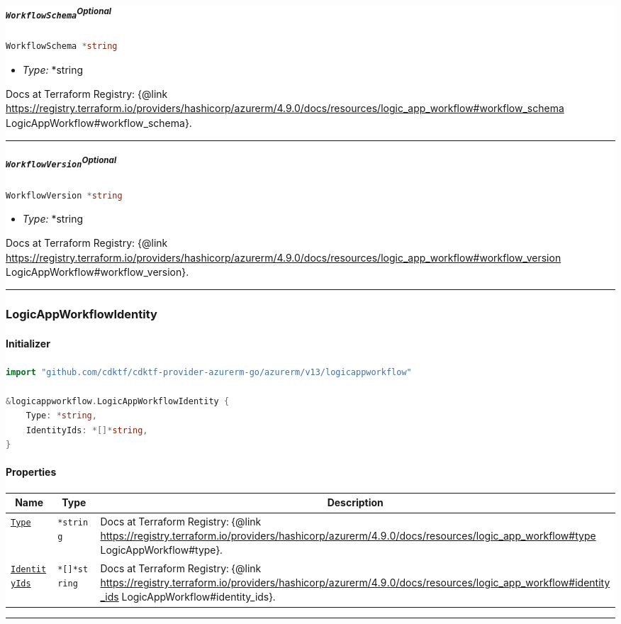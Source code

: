 
##### `WorkflowSchema`<sup>Optional</sup> <a name="WorkflowSchema" id="@cdktf/provider-azurerm.logicAppWorkflow.LogicAppWorkflowConfig.property.workflowSchema"></a>

```go
WorkflowSchema *string
```

- *Type:* *string

Docs at Terraform Registry: {@link https://registry.terraform.io/providers/hashicorp/azurerm/4.9.0/docs/resources/logic_app_workflow#workflow_schema LogicAppWorkflow#workflow_schema}.

---

##### `WorkflowVersion`<sup>Optional</sup> <a name="WorkflowVersion" id="@cdktf/provider-azurerm.logicAppWorkflow.LogicAppWorkflowConfig.property.workflowVersion"></a>

```go
WorkflowVersion *string
```

- *Type:* *string

Docs at Terraform Registry: {@link https://registry.terraform.io/providers/hashicorp/azurerm/4.9.0/docs/resources/logic_app_workflow#workflow_version LogicAppWorkflow#workflow_version}.

---

### LogicAppWorkflowIdentity <a name="LogicAppWorkflowIdentity" id="@cdktf/provider-azurerm.logicAppWorkflow.LogicAppWorkflowIdentity"></a>

#### Initializer <a name="Initializer" id="@cdktf/provider-azurerm.logicAppWorkflow.LogicAppWorkflowIdentity.Initializer"></a>

```go
import "github.com/cdktf/cdktf-provider-azurerm-go/azurerm/v13/logicappworkflow"

&logicappworkflow.LogicAppWorkflowIdentity {
	Type: *string,
	IdentityIds: *[]*string,
}
```

#### Properties <a name="Properties" id="Properties"></a>

| **Name** | **Type** | **Description** |
| --- | --- | --- |
| <code><a href="#@cdktf/provider-azurerm.logicAppWorkflow.LogicAppWorkflowIdentity.property.type">Type</a></code> | <code>*string</code> | Docs at Terraform Registry: {@link https://registry.terraform.io/providers/hashicorp/azurerm/4.9.0/docs/resources/logic_app_workflow#type LogicAppWorkflow#type}. |
| <code><a href="#@cdktf/provider-azurerm.logicAppWorkflow.LogicAppWorkflowIdentity.property.identityIds">IdentityIds</a></code> | <code>*[]*string</code> | Docs at Terraform Registry: {@link https://registry.terraform.io/providers/hashicorp/azurerm/4.9.0/docs/resources/logic_app_workflow#identity_ids LogicAppWorkflow#identity_ids}. |

---
